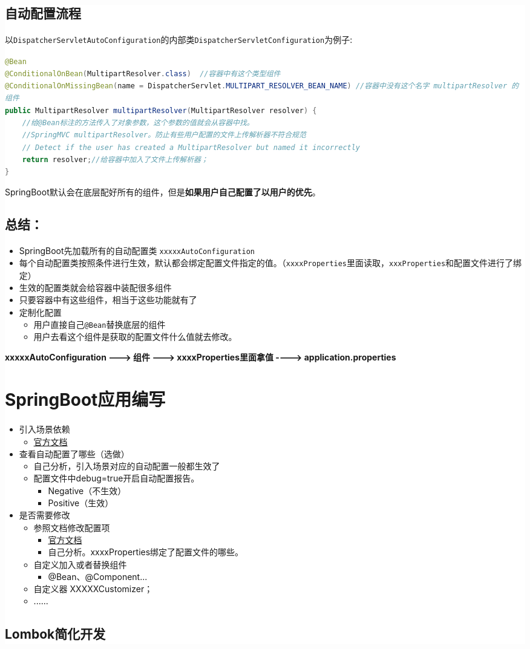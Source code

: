 ## 自动配置流程

以`DispatcherServletAutoConfiguration`的内部类`DispatcherServletConfiguration`为例子:

```java
@Bean
@ConditionalOnBean(MultipartResolver.class)  //容器中有这个类型组件
@ConditionalOnMissingBean(name = DispatcherServlet.MULTIPART_RESOLVER_BEAN_NAME) //容器中没有这个名字 multipartResolver 的组件
public MultipartResolver multipartResolver(MultipartResolver resolver) {
    //给@Bean标注的方法传入了对象参数，这个参数的值就会从容器中找。
    //SpringMVC multipartResolver。防止有些用户配置的文件上传解析器不符合规范
    // Detect if the user has created a MultipartResolver but named it incorrectly
    return resolver;//给容器中加入了文件上传解析器；
}
```

SpringBoot默认会在底层配好所有的组件，但是**如果用户自己配置了以用户的优先**。

## 总结：

- SpringBoot先加载所有的自动配置类  `xxxxxAutoConfiguration`
- 每个自动配置类按照条件进行生效，默认都会绑定配置文件指定的值。（`xxxxProperties`里面读取，`xxxProperties`和配置文件进行了绑定）
- 生效的配置类就会给容器中装配很多组件
- 只要容器中有这些组件，相当于这些功能就有了
- 定制化配置
  - 用户直接自己`@Bean`替换底层的组件
  - 用户去看这个组件是获取的配置文件什么值就去修改。

**xxxxxAutoConfiguration ---> 组件 ---> xxxxProperties里面拿值  ----> application.properties**

# SpringBoot应用编写

- 引入场景依赖
  - [官方文档](https://docs.spring.io/spring-boot/docs/current/reference/html/using-spring-boot.html#using-boot-starter)
- 查看自动配置了哪些（选做）
  - 自己分析，引入场景对应的自动配置一般都生效了
  - 配置文件中debug=true开启自动配置报告。
    - Negative（不生效）
    - Positive（生效）
- 是否需要修改
  - 参照文档修改配置项
    - [官方文档](https://docs.spring.io/spring-boot/docs/current/reference/html/appendix-application-properties.html#common-application-properties)
    - 自己分析。xxxxProperties绑定了配置文件的哪些。
  - 自定义加入或者替换组件
    - @Bean、@Component...
  - 自定义器  XXXXXCustomizer；
  - ......

## Lombok简化开发
